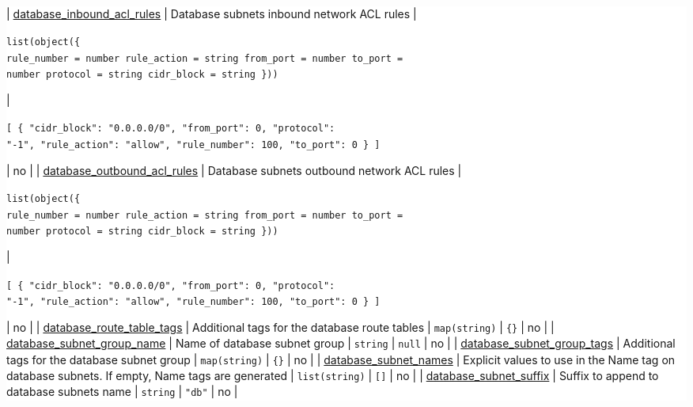 | [database\_inbound\_acl\_rules](<README (1).md#input\_database\_inbound\_acl\_rules>)                                                       | Database subnets inbound network ACL rules                                                                                                                                                                                                                                                                             | <pre><code>list(object({
    rule_number = number
    rule_action = string
    from_port   = number
    to_port     = number
    protocol    = string
    cidr_block  = string
  }))
</code></pre> | <pre><code>[
  {
    "cidr_block": "0.0.0.0/0",
    "from_port": 0,
    "protocol": "-1",
    "rule_action": "allow",
    "rule_number": 100,
    "to_port": 0
  }
]
</code></pre> |    no    |
| [database\_outbound\_acl\_rules](<README (1).md#input\_database\_outbound\_acl\_rules>)                                                     | Database subnets outbound network ACL rules                                                                                                                                                                                                                                                                            | <pre><code>list(object({
    rule_number = number
    rule_action = string
    from_port   = number
    to_port     = number
    protocol    = string
    cidr_block  = string
  }))
</code></pre> | <pre><code>[
  {
    "cidr_block": "0.0.0.0/0",
    "from_port": 0,
    "protocol": "-1",
    "rule_action": "allow",
    "rule_number": 100,
    "to_port": 0
  }
]
</code></pre> |    no    |
| [database\_route\_table\_tags](<README (1).md#input\_database\_route\_table\_tags>)                                                         | Additional tags for the database route tables                                                                                                                                                                                                                                                                          | `map(string)`                                                                                                                                                                                      | `{}`                                                                                                                                                                               |    no    |
| [database\_subnet\_group\_name](<README (1).md#input\_database\_subnet\_group\_name>)                                                       | Name of database subnet group                                                                                                                                                                                                                                                                                          | `string`                                                                                                                                                                                           | `null`                                                                                                                                                                             |    no    |
| [database\_subnet\_group\_tags](<README (1).md#input\_database\_subnet\_group\_tags>)                                                       | Additional tags for the database subnet group                                                                                                                                                                                                                                                                          | `map(string)`                                                                                                                                                                                      | `{}`                                                                                                                                                                               |    no    |
| [database\_subnet\_names](<README (1).md#input\_database\_subnet\_names>)                                                                   | Explicit values to use in the Name tag on database subnets. If empty, Name tags are generated                                                                                                                                                                                                                          | `list(string)`                                                                                                                                                                                     | `[]`                                                                                                                                                                               |    no    |
| [database\_subnet\_suffix](<README (1).md#input\_database\_subnet\_suffix>)                                                                 | Suffix to append to database subnets name                                                                                                                                                                                                                                                                              | `string`                                                                                                                                                                                           | `"db"`                                                                                                                                                                             |    no    |